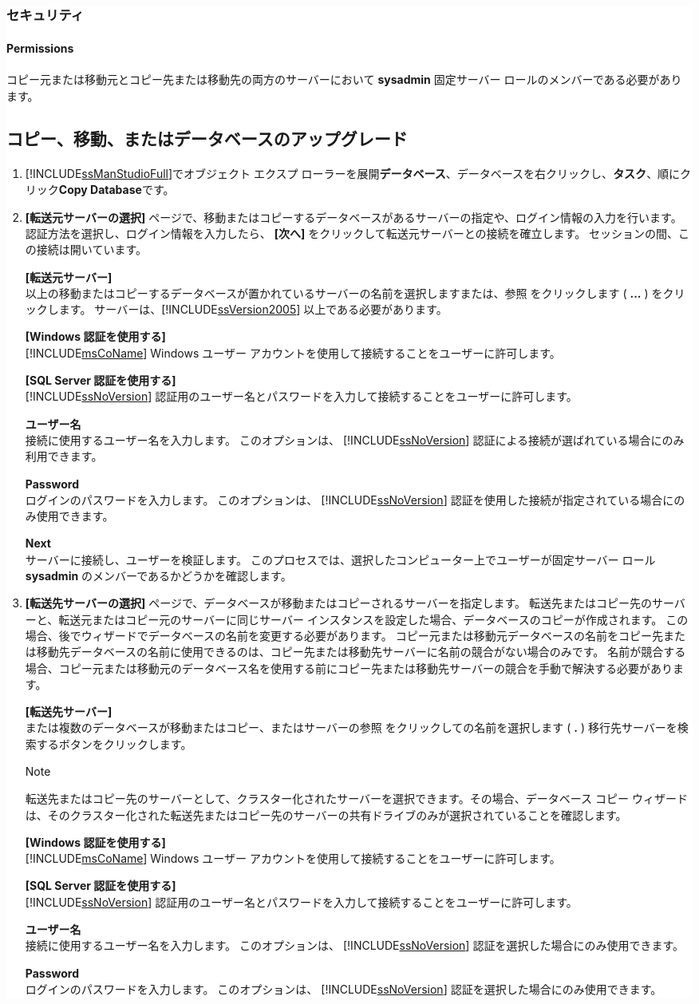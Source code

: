 ###  <a name="Security"></a> セキュリティ  
  
####  <a name="Permissions"></a> Permissions  
 コピー元または移動元とコピー先または移動先の両方のサーバーにおいて **sysadmin** 固定サーバー ロールのメンバーである必要があります。  
  
##  <a name="Copy_Move"></a> コピー、移動、またはデータベースのアップグレード  
  
1.  [!INCLUDE[ssManStudioFull](../../includes/ssmanstudiofull-md.md)]でオブジェクト エクスプ ローラーを展開**データベース**、データベースを右クリックし、**タスク**、順にクリック**Copy Database**です。  
  
2.  **[転送元サーバーの選択]** ページで、移動またはコピーするデータベースがあるサーバーの指定や、ログイン情報の入力を行います。 認証方法を選択し、ログイン情報を入力したら、 **[次へ]** をクリックして転送元サーバーとの接続を確立します。 セッションの間、この接続は開いています。  
  
     **[転送元サーバー]**  
     以上の移動またはコピーするデータベースが置かれているサーバーの名前を選択しますまたは、参照 をクリックします ( **...** ) をクリックします。 サーバーは、[!INCLUDE[ssVersion2005](../../includes/ssversion2005-md.md)] 以上である必要があります。  
  
     **[Windows 認証を使用する]**  
     [!INCLUDE[msCoName](../../includes/msconame-md.md)] Windows ユーザー アカウントを使用して接続することをユーザーに許可します。  
  
     **[SQL Server 認証を使用する]**  
     [!INCLUDE[ssNoVersion](../../includes/ssnoversion-md.md)] 認証用のユーザー名とパスワードを入力して接続することをユーザーに許可します。  
  
     **ユーザー名**  
     接続に使用するユーザー名を入力します。 このオプションは、 [!INCLUDE[ssNoVersion](../../includes/ssnoversion-md.md)] 認証による接続が選ばれている場合にのみ利用できます。  
  
     **Password**  
     ログインのパスワードを入力します。 このオプションは、 [!INCLUDE[ssNoVersion](../../includes/ssnoversion-md.md)] 認証を使用した接続が指定されている場合にのみ使用できます。  
  
     **Next**  
     サーバーに接続し、ユーザーを検証します。 このプロセスでは、選択したコンピューター上でユーザーが固定サーバー ロール **sysadmin** のメンバーであるかどうかを確認します。  
  
3.  **[転送先サーバーの選択]** ページで、データベースが移動またはコピーされるサーバーを指定します。 転送先またはコピー先のサーバーと、転送元またはコピー元のサーバーに同じサーバー インスタンスを設定した場合、データベースのコピーが作成されます。 この場合、後でウィザードでデータベースの名前を変更する必要があります。 コピー元または移動元データベースの名前をコピー先または移動先データベースの名前に使用できるのは、コピー先または移動先サーバーに名前の競合がない場合のみです。 名前が競合する場合、コピー元または移動元のデータベース名を使用する前にコピー先または移動先サーバーの競合を手動で解決する必要があります。  
  
     **[転送先サーバー]**  
     または複数のデータベースが移動またはコピー、またはサーバーの参照 をクリックしての名前を選択します ( **.** ) 移行先サーバーを検索するボタンをクリックします。  
  
    > [!NOTE]  
    >  転送先またはコピー先のサーバーとして、クラスター化されたサーバーを選択できます。その場合、データベース コピー ウィザードは、そのクラスター化された転送先またはコピー先のサーバーの共有ドライブのみが選択されていることを確認します。  
  
     **[Windows 認証を使用する]**  
     [!INCLUDE[msCoName](../../includes/msconame-md.md)] Windows ユーザー アカウントを使用して接続することをユーザーに許可します。  
  
     **[SQL Server 認証を使用する]**  
     [!INCLUDE[ssNoVersion](../../includes/ssnoversion-md.md)] 認証用のユーザー名とパスワードを入力して接続することをユーザーに許可します。  
  
     **ユーザー名**  
     接続に使用するユーザー名を入力します。 このオプションは、 [!INCLUDE[ssNoVersion](../../includes/ssnoversion-md.md)] 認証を選択した場合にのみ使用できます。  
  
     **Password**  
     ログインのパスワードを入力します。 このオプションは、 [!INCLUDE[ssNoVersion](../../includes/ssnoversion-md.md)] 認証を選択した場合にのみ使用できます。  
  